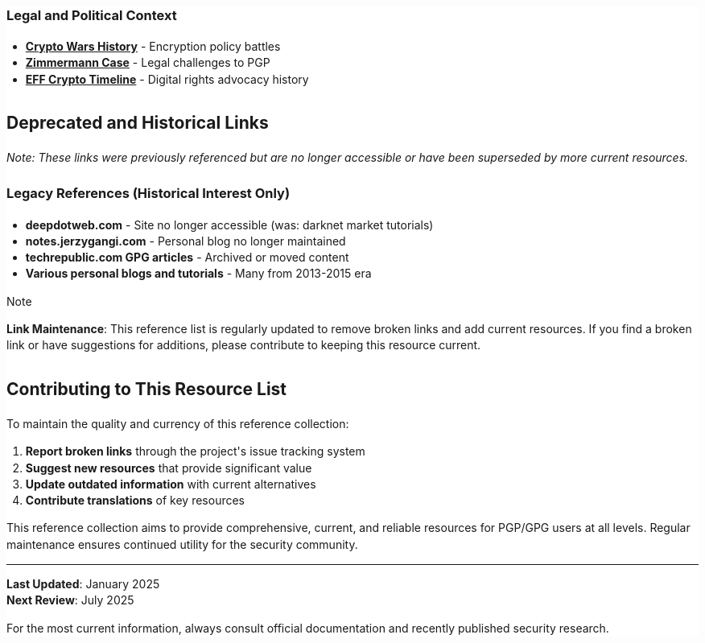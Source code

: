 ### Legal and Political Context

- **[Crypto Wars History](https://en.wikipedia.org/wiki/Crypto_Wars)** - Encryption policy battles
- **[Zimmermann Case](https://www.philzimmermann.com/EN/essays/WhyIWrotePGP.html)** - Legal challenges to PGP
- **[EFF Crypto Timeline](https://www.eff.org/issues/crypto)** - Digital rights advocacy history

## Deprecated and Historical Links

*Note: These links were previously referenced but are no longer accessible or have been superseded by more current resources.*

### Legacy References (Historical Interest Only)

- **deepdotweb.com** - Site no longer accessible (was: darknet market tutorials)
- **notes.jerzygangi.com** - Personal blog no longer maintained
- **techrepublic.com GPG articles** - Archived or moved content
- **Various personal blogs and tutorials** - Many from 2013-2015 era

> [!NOTE]
> **Link Maintenance**: This reference list is regularly updated to remove broken links and add current resources. If you find a broken link or have suggestions for additions, please contribute to keeping this resource current.

## Contributing to This Resource List

To maintain the quality and currency of this reference collection:

1. **Report broken links** through the project's issue tracking system
2. **Suggest new resources** that provide significant value
3. **Update outdated information** with current alternatives
4. **Contribute translations** of key resources

This reference collection aims to provide comprehensive, current, and reliable resources for PGP/GPG users at all levels. Regular maintenance ensures continued utility for the security community.

---

**Last Updated**: January 2025  
**Next Review**: July 2025

For the most current information, always consult official documentation and recently published security research.
